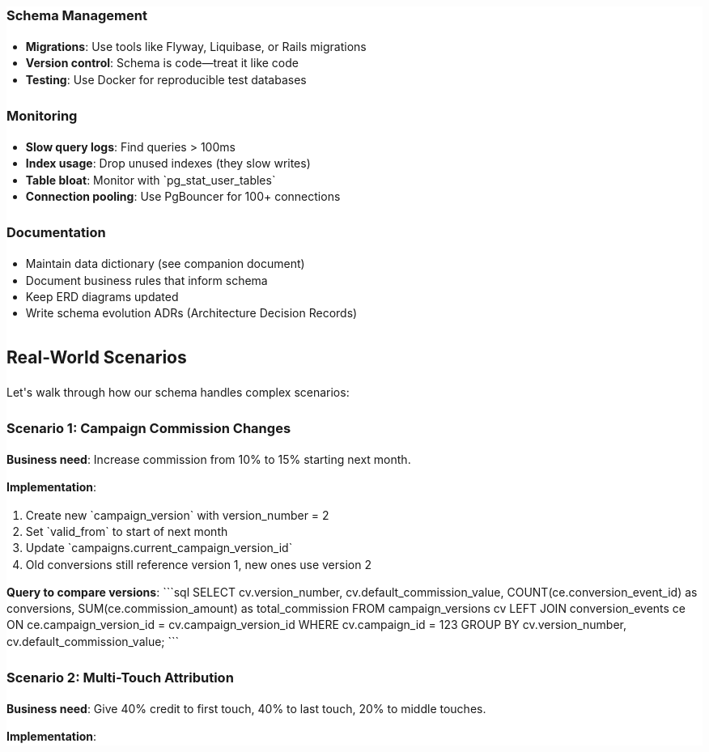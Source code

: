 ### Schema Management

- **Migrations**: Use tools like Flyway, Liquibase, or Rails migrations
- **Version control**: Schema is code—treat it like code
- **Testing**: Use Docker for reproducible test databases

### Monitoring

- **Slow query logs**: Find queries > 100ms
- **Index usage**: Drop unused indexes (they slow writes)
- **Table bloat**: Monitor with \`pg_stat_user_tables\`
- **Connection pooling**: Use PgBouncer for 100+ connections

### Documentation

- Maintain data dictionary (see companion document)
- Document business rules that inform schema
- Keep ERD diagrams updated
- Write schema evolution ADRs (Architecture Decision Records)

## Real-World Scenarios

Let's walk through how our schema handles complex scenarios:

### Scenario 1: Campaign Commission Changes

**Business need**: Increase commission from 10% to 15% starting next month.

**Implementation**:

1. Create new \`campaign_version\` with version_number = 2
2. Set \`valid_from\` to start of next month
3. Update \`campaigns.current_campaign_version_id\`
4. Old conversions still reference version 1, new ones use version 2

**Query to compare versions**:
\`\`\`sql
SELECT
cv.version_number,
cv.default_commission_value,
COUNT(ce.conversion_event_id) as conversions,
SUM(ce.commission_amount) as total_commission
FROM campaign_versions cv
LEFT JOIN conversion_events ce ON ce.campaign_version_id = cv.campaign_version_id
WHERE cv.campaign_id = 123
GROUP BY cv.version_number, cv.default_commission_value;
\`\`\`

### Scenario 2: Multi-Touch Attribution

**Business need**: Give 40% credit to first touch, 40% to last touch, 20% to middle touches.

**Implementation**:
